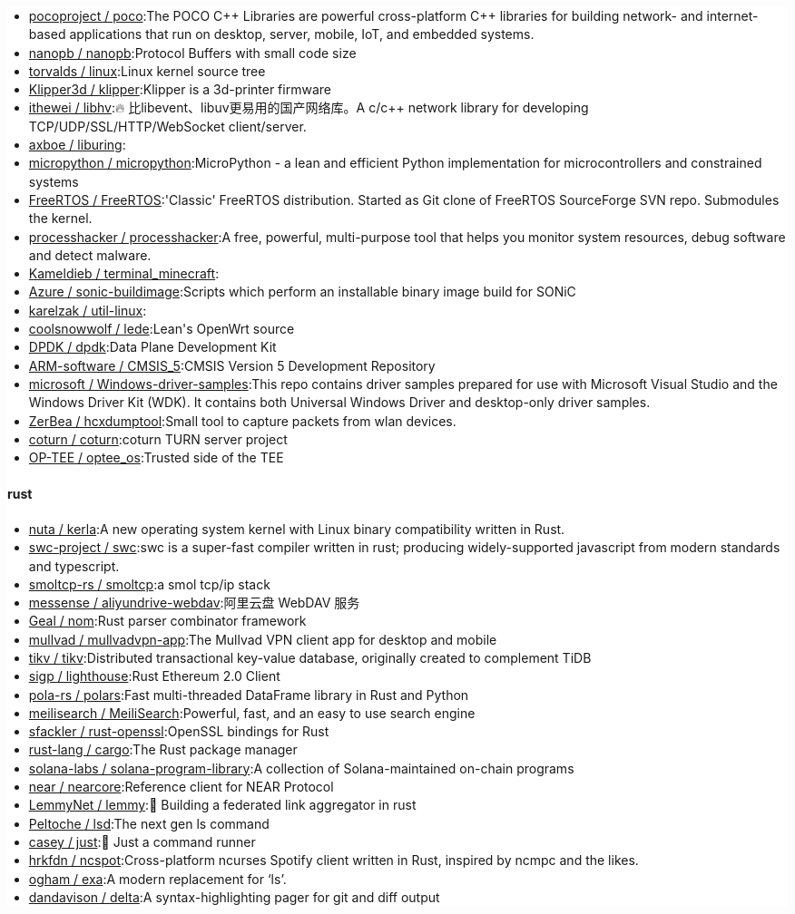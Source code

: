 * [pocoproject / poco](https://github.com/pocoproject/poco):The POCO C++ Libraries are powerful cross-platform C++ libraries for building network- and internet-based applications that run on desktop, server, mobile, IoT, and embedded systems.
* [nanopb / nanopb](https://github.com/nanopb/nanopb):Protocol Buffers with small code size
* [torvalds / linux](https://github.com/torvalds/linux):Linux kernel source tree
* [Klipper3d / klipper](https://github.com/Klipper3d/klipper):Klipper is a 3d-printer firmware
* [ithewei / libhv](https://github.com/ithewei/libhv):🔥
比libevent、libuv更易用的国产网络库。A c/c++ network library for developing TCP/UDP/SSL/HTTP/WebSocket client/server.
* [axboe / liburing](https://github.com/axboe/liburing):
* [micropython / micropython](https://github.com/micropython/micropython):MicroPython - a lean and efficient Python implementation for microcontrollers and constrained systems
* [FreeRTOS / FreeRTOS](https://github.com/FreeRTOS/FreeRTOS):'Classic' FreeRTOS distribution. Started as Git clone of FreeRTOS SourceForge SVN repo. Submodules the kernel.
* [processhacker / processhacker](https://github.com/processhacker/processhacker):A free, powerful, multi-purpose tool that helps you monitor system resources, debug software and detect malware.
* [Kameldieb / terminal_minecraft](https://github.com/Kameldieb/terminal_minecraft):
* [Azure / sonic-buildimage](https://github.com/Azure/sonic-buildimage):Scripts which perform an installable binary image build for SONiC
* [karelzak / util-linux](https://github.com/karelzak/util-linux):
* [coolsnowwolf / lede](https://github.com/coolsnowwolf/lede):Lean's OpenWrt source
* [DPDK / dpdk](https://github.com/DPDK/dpdk):Data Plane Development Kit
* [ARM-software / CMSIS_5](https://github.com/ARM-software/CMSIS_5):CMSIS Version 5 Development Repository
* [microsoft / Windows-driver-samples](https://github.com/microsoft/Windows-driver-samples):This repo contains driver samples prepared for use with Microsoft Visual Studio and the Windows Driver Kit (WDK). It contains both Universal Windows Driver and desktop-only driver samples.
* [ZerBea / hcxdumptool](https://github.com/ZerBea/hcxdumptool):Small tool to capture packets from wlan devices.
* [coturn / coturn](https://github.com/coturn/coturn):coturn TURN server project
* [OP-TEE / optee_os](https://github.com/OP-TEE/optee_os):Trusted side of the TEE

#### rust
* [nuta / kerla](https://github.com/nuta/kerla):A new operating system kernel with Linux binary compatibility written in Rust.
* [swc-project / swc](https://github.com/swc-project/swc):swc is a super-fast compiler written in rust; producing widely-supported javascript from modern standards and typescript.
* [smoltcp-rs / smoltcp](https://github.com/smoltcp-rs/smoltcp):a smol tcp/ip stack
* [messense / aliyundrive-webdav](https://github.com/messense/aliyundrive-webdav):阿里云盘 WebDAV 服务
* [Geal / nom](https://github.com/Geal/nom):Rust parser combinator framework
* [mullvad / mullvadvpn-app](https://github.com/mullvad/mullvadvpn-app):The Mullvad VPN client app for desktop and mobile
* [tikv / tikv](https://github.com/tikv/tikv):Distributed transactional key-value database, originally created to complement TiDB
* [sigp / lighthouse](https://github.com/sigp/lighthouse):Rust Ethereum 2.0 Client
* [pola-rs / polars](https://github.com/pola-rs/polars):Fast multi-threaded DataFrame library in Rust and Python
* [meilisearch / MeiliSearch](https://github.com/meilisearch/MeiliSearch):Powerful, fast, and an easy to use search engine
* [sfackler / rust-openssl](https://github.com/sfackler/rust-openssl):OpenSSL bindings for Rust
* [rust-lang / cargo](https://github.com/rust-lang/cargo):The Rust package manager
* [solana-labs / solana-program-library](https://github.com/solana-labs/solana-program-library):A collection of Solana-maintained on-chain programs
* [near / nearcore](https://github.com/near/nearcore):Reference client for NEAR Protocol
* [LemmyNet / lemmy](https://github.com/LemmyNet/lemmy):🐀
Building a federated link aggregator in rust
* [Peltoche / lsd](https://github.com/Peltoche/lsd):The next gen ls command
* [casey / just](https://github.com/casey/just):🤖
Just a command runner
* [hrkfdn / ncspot](https://github.com/hrkfdn/ncspot):Cross-platform ncurses Spotify client written in Rust, inspired by ncmpc and the likes.
* [ogham / exa](https://github.com/ogham/exa):A modern replacement for ‘ls’.
* [dandavison / delta](https://github.com/dandavison/delta):A syntax-highlighting pager for git and diff output